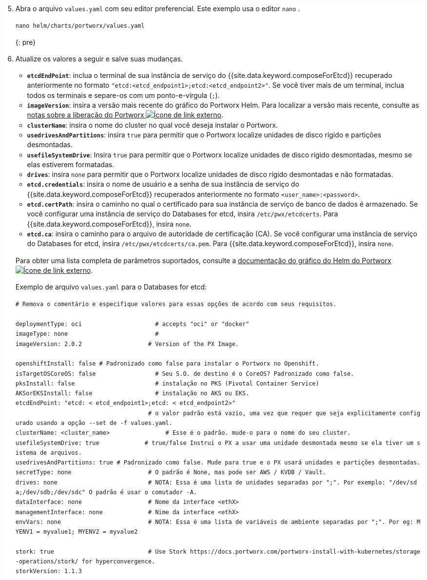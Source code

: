 5. Abra o arquivo `values.yaml` com seu editor preferencial. Este exemplo usa o editor  ` nano ` .
   ```
   nano helm/charts/portworx/values.yaml
   ```
   {: pre}

6. Atualize os valores a seguir e salve suas mudanças.
   - **`etcdEndPoint`**: inclua o terminal de sua instância de serviço do {{site.data.keyword.composeForEtcd}} recuperado anteriormente no formato `"etcd:<etcd_endpoint1>;etcd:<etcd_endpoint2>"`. Se você tiver mais de um terminal, inclua todos os terminais e separe-os com um ponto-e-vírgula (`;`).
    - **`imageVersion`**: insira a versão mais recente do gráfico do Portworx Helm. Para localizar a versão mais recente, consulte as [ notas sobre a liberação do Portworx ![Ícone de link externo](../icons/launch-glyph.svg "Ícone de link externo")](https://docs.portworx.com/reference/release-notes/).
   - **`clusterName`**: insira o nome do cluster no qual você deseja instalar o Portworx.
   - **`usedrivesAndPartitions`**: insira `true` para permitir que o Portworx localize unidades de disco rígido e partições desmontadas.
   - **`usefileSystemDrive`**: Insira `true` para permitir que o Portworx localize unidades de disco rígido desmontadas, mesmo se elas estiverem formatadas.
   - **`drives`**: insira `none` para permitir que o Portworx localize unidades de disco rígido desmontadas e não formatadas.
   - **`etcd.credentials`**: insira o nome de usuário e a senha de sua instância de serviço do {{site.data.keyword.composeForEtcd}} recuperados anteriormente no formato `<user_name>:<password>`.
   - **`etcd.certPath`**: insira o caminho no qual o certificado para sua instância de serviço de banco de dados é armazenado. Se você configurar uma instância de serviço do Databases for etcd, insira `/etc/pwx/etcdcerts`. Para  {{site.data.keyword.composeForEtcd}}, insira  ` none `.
   - **`etcd.ca`**: insira o caminho para o arquivo de autoridade de certificação (CA). Se você configurar uma instância de serviço do Databases for etcd, insira `/etc/pwx/etcdcerts/ca.pem`. Para  {{site.data.keyword.composeForEtcd}}, insira  ` none `.

   Para obter uma lista completa de parâmetros suportados, consulte a [documentação do gráfico do Helm do Portworx ![Ícone de link externo](../icons/launch-glyph.svg "Ícone de link externo")](https://github.com/portworx/helm/blob/master/charts/portworx/README.md#configuration).

   Exemplo de arquivo `values.yaml` para o Databases for etcd:
   ```
   # Remova o comentário e especifique valores para essas opções de acordo com seus requisitos.

   deploymentType: oci                     # accepts "oci" or "docker"
   imageType: none                         #
   imageVersion: 2.0.2                   # Version of the PX Image.

   openshiftInstall: false # Padronizado como false para instalar o Portworx no Openshift.
   isTargetOSCoreOS: false                 # Seu S.O. de destino é o CoreOS? Padronizado como false.
   pksInstall: false                       # instalação no PKS (Pivotal Container Service)
   AKSorEKSInstall: false                  # instalação no AKS ou EKS.
   etcdEndPoint: "etcd: < etcd_endpoint1>;etcd: < etcd_endpoint2>"
                                         # o valor padrão está vazio, uma vez que requer que seja explicitamente configurado usando a opção --set de -f values.yaml.
   clusterName: <cluster_name>                # Esse é o padrão. mude-o para o nome do seu cluster.
   usefileSystemDrive: true             # true/false Instrui o PX a usar uma unidade desmontada mesmo se ela tiver um sistema de arquivos.
   usedrivesAndPartitions: true # Padronizado como false. Mude para true e o PX usará unidades e partições desmontadas.
   secretType: none                      # O padrão é None, mas pode ser AWS / KVDB / Vault.
   drives: none                          # NOTA: Essa é uma lista de unidades separadas por ";". Por exemplo: "/dev/sda;/dev/sdb;/dev/sdc" O padrão é usar o comutador -A.
   dataInterface: none                   # Nome da interface <ethX>
   managementInterface: none             # Nime da interface <ethX>
   envVars: none                         # NOTA: Essa é uma lista de variáveis de ambiente separadas por ";". Por eg: MYENV1 = myvalue1; MYENV2 = myvalue2

   stork: true                           # Use Stork https://docs.portworx.com/portworx-install-with-kubernetes/storage-operations/stork/ for hyperconvergence.
   storkVersion: 1.1.3
   ```